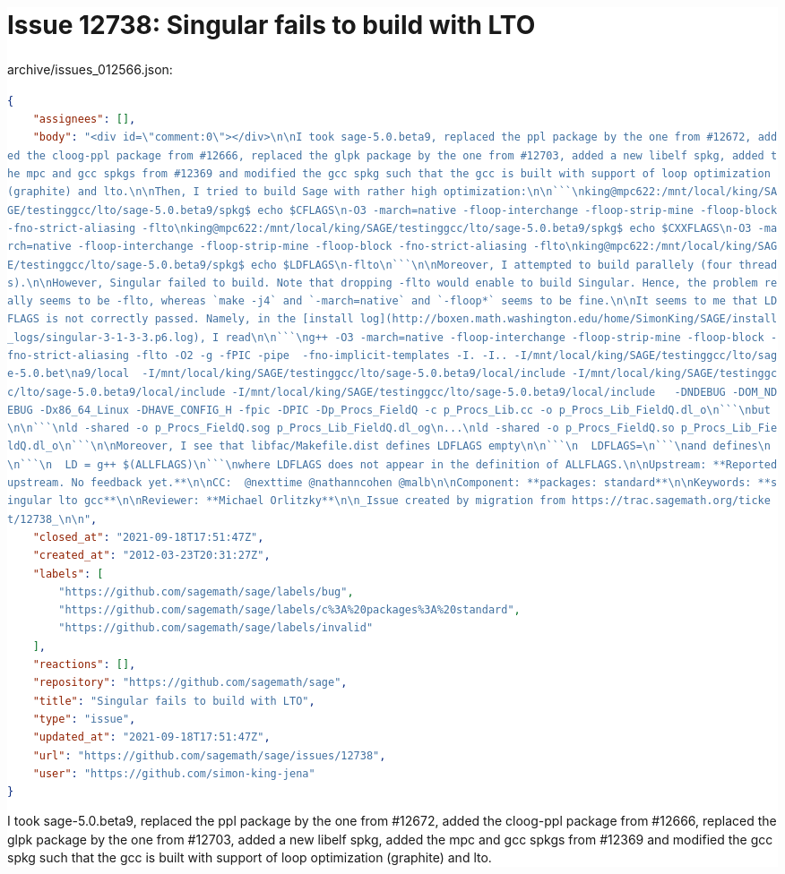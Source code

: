 # Issue 12738: Singular fails to build with LTO

archive/issues_012566.json:
```json
{
    "assignees": [],
    "body": "<div id=\"comment:0\"></div>\n\nI took sage-5.0.beta9, replaced the ppl package by the one from #12672, added the cloog-ppl package from #12666, replaced the glpk package by the one from #12703, added a new libelf spkg, added the mpc and gcc spkgs from #12369 and modified the gcc spkg such that the gcc is built with support of loop optimization (graphite) and lto.\n\nThen, I tried to build Sage with rather high optimization:\n\n```\nking@mpc622:/mnt/local/king/SAGE/testinggcc/lto/sage-5.0.beta9/spkg$ echo $CFLAGS\n-O3 -march=native -floop-interchange -floop-strip-mine -floop-block -fno-strict-aliasing -flto\nking@mpc622:/mnt/local/king/SAGE/testinggcc/lto/sage-5.0.beta9/spkg$ echo $CXXFLAGS\n-O3 -march=native -floop-interchange -floop-strip-mine -floop-block -fno-strict-aliasing -flto\nking@mpc622:/mnt/local/king/SAGE/testinggcc/lto/sage-5.0.beta9/spkg$ echo $LDFLAGS\n-flto\n```\n\nMoreover, I attempted to build parallely (four threads).\n\nHowever, Singular failed to build. Note that dropping -flto would enable to build Singular. Hence, the problem really seems to be -flto, whereas `make -j4` and `-march=native` and `-floop*` seems to be fine.\n\nIt seems to me that LDFLAGS is not correctly passed. Namely, in the [install log](http://boxen.math.washington.edu/home/SimonKing/SAGE/install_logs/singular-3-1-3-3.p6.log), I read\n\n```\ng++ -O3 -march=native -floop-interchange -floop-strip-mine -floop-block -fno-strict-aliasing -flto -O2 -g -fPIC -pipe  -fno-implicit-templates -I. -I.. -I/mnt/local/king/SAGE/testinggcc/lto/sage-5.0.bet\na9/local  -I/mnt/local/king/SAGE/testinggcc/lto/sage-5.0.beta9/local/include -I/mnt/local/king/SAGE/testinggcc/lto/sage-5.0.beta9/local/include -I/mnt/local/king/SAGE/testinggcc/lto/sage-5.0.beta9/local/include   -DNDEBUG -DOM_NDEBUG -Dx86_64_Linux -DHAVE_CONFIG_H -fpic -DPIC -Dp_Procs_FieldQ -c p_Procs_Lib.cc -o p_Procs_Lib_FieldQ.dl_o\n```\nbut\n\n```\nld -shared -o p_Procs_FieldQ.sog p_Procs_Lib_FieldQ.dl_og\n...\nld -shared -o p_Procs_FieldQ.so p_Procs_Lib_FieldQ.dl_o\n```\n\nMoreover, I see that libfac/Makefile.dist defines LDFLAGS empty\n\n```\n  LDFLAGS=\n```\nand defines\n\n```\n  LD = g++ $(ALLFLAGS)\n```\nwhere LDFLAGS does not appear in the definition of ALLFLAGS.\n\nUpstream: **Reported upstream. No feedback yet.**\n\nCC:  @nexttime @nathanncohen @malb\n\nComponent: **packages: standard**\n\nKeywords: **singular lto gcc**\n\nReviewer: **Michael Orlitzky**\n\n_Issue created by migration from https://trac.sagemath.org/ticket/12738_\n\n",
    "closed_at": "2021-09-18T17:51:47Z",
    "created_at": "2012-03-23T20:31:27Z",
    "labels": [
        "https://github.com/sagemath/sage/labels/bug",
        "https://github.com/sagemath/sage/labels/c%3A%20packages%3A%20standard",
        "https://github.com/sagemath/sage/labels/invalid"
    ],
    "reactions": [],
    "repository": "https://github.com/sagemath/sage",
    "title": "Singular fails to build with LTO",
    "type": "issue",
    "updated_at": "2021-09-18T17:51:47Z",
    "url": "https://github.com/sagemath/sage/issues/12738",
    "user": "https://github.com/simon-king-jena"
}
```
<div id="comment:0"></div>

I took sage-5.0.beta9, replaced the ppl package by the one from #12672, added the cloog-ppl package from #12666, replaced the glpk package by the one from #12703, added a new libelf spkg, added the mpc and gcc spkgs from #12369 and modified the gcc spkg such that the gcc is built with support of loop optimization (graphite) and lto.
